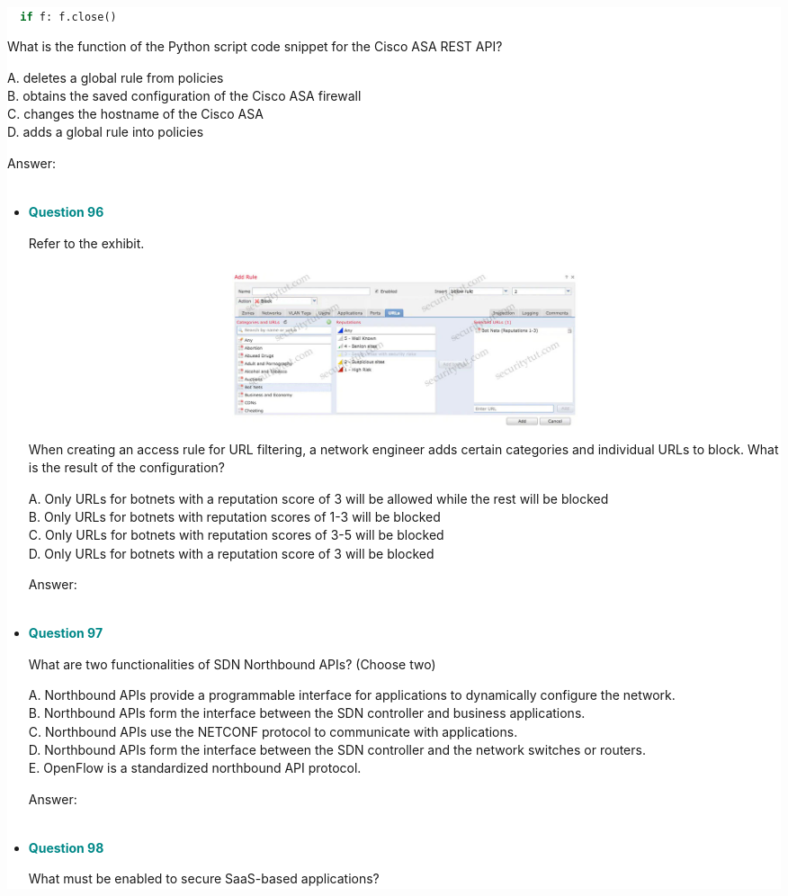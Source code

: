   ```python
    if f: f.close()
  ```

  What is the function of the Python script code snippet for the Cisco ASA REST API?

  A. deletes a global rule from policies<br>
  B. obtains the saved configuration of the Cisco ASA firewall<br>
  C. changes the hostname of the Cisco ASA<br>
  D. adds a global rule into policies<br>

  Answer: <br><br> 
  



- <span style="color: #008888; font-weight: bold;">Question 96</span>

  Refer to the exhibit.

  <figure style="margin: 0.5em; display: flex; justify-content: center; align-items: center;">
    <img style="margin: 0.1em; padding-top: 0.5em; width: 40vw;"
      onclick= "window.open('https://www.securitytut.com/new-scor-questions/new-scor-questions-part-3-2')"
      src    = "img/2196-FirePower_Rule_Action.jpg"
      alt    = "FirePower Rule Action"
      title  = "FirePower Rule Action"
    />
  </figure>

  When creating an access rule for URL filtering, a network engineer adds certain categories and individual URLs to block. What is the result of the configuration?

  A. Only URLs for botnets with a reputation score of 3 will be allowed while the rest will be blocked<br>
  B. Only URLs for botnets with reputation scores of 1-3 will be blocked<br>
  C. Only URLs for botnets with reputation scores of 3-5 will be blocked<br>
  D. Only URLs for botnets with a reputation score of 3 will be blocked<br>

  Answer: <br><br> 
  

- <span style="color: #008888; font-weight: bold;">Question 97</span>

  What are two functionalities of SDN Northbound APIs? (Choose two)

  A. Northbound APIs provide a programmable interface for applications to dynamically configure the network.<br>
  B. Northbound APIs form the interface between the SDN controller and business applications.<br>
  C. Northbound APIs use the NETCONF protocol to communicate with applications.<br>
  D. Northbound APIs form the interface between the SDN controller and the network switches or routers.<br>
  E. OpenFlow is a standardized northbound API protocol.<br>

  Answer: <br><br> 
  

- <span style="color: #008888; font-weight: bold;">Question 98</span>

  What must be enabled to secure SaaS-based applications?
